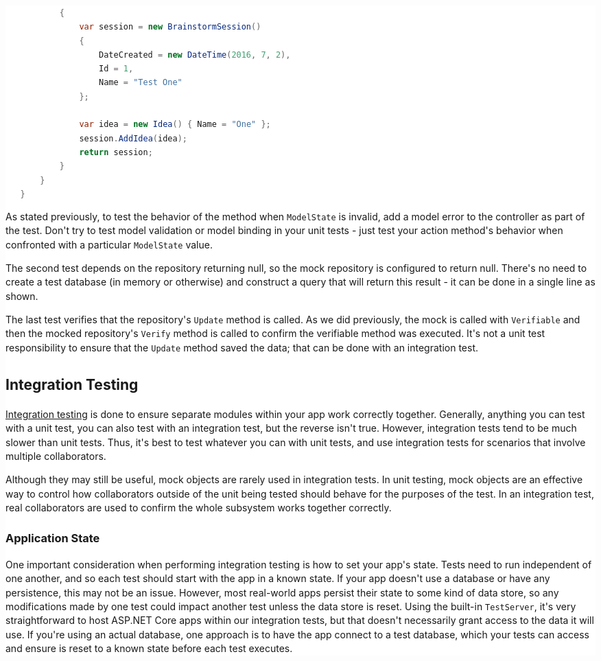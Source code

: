 ````c#
           {
               var session = new BrainstormSession()
               {
                   DateCreated = new DateTime(2016, 7, 2),
                   Id = 1,
                   Name = "Test One"
               };

               var idea = new Idea() { Name = "One" };
               session.AddIdea(idea);
               return session;
           }
       }
   }
   ````

As stated previously, to test the behavior of the method when `ModelState` is invalid, add a model error to the controller as part of the test. Don't try to test model validation or model binding in your unit tests - just test your action method's behavior when confronted with a particular `ModelState` value.

The second test depends on the repository returning null, so the mock repository is configured to return null. There's no need to create a test database (in memory or otherwise) and construct a query that will return this result - it can be done in a single line as shown.

The last test verifies that the repository's `Update` method is called. As we did previously, the mock is called with `Verifiable` and then the mocked repository's `Verify` method is called to confirm the verifiable method was executed. It's not a unit test responsibility to ensure that the `Update` method saved the data; that can be done with an integration test.

<a name=integration-testing></a>

## Integration Testing

[Integration testing](../../testing/integration-testing.md) is done to ensure separate modules within your app work correctly together. Generally, anything you can test with a unit test, you can also test with an integration test, but the reverse isn't true. However, integration tests tend to be much slower than unit tests. Thus, it's best to test whatever you can with unit tests, and use integration tests for scenarios that involve multiple collaborators.

Although they may still be useful, mock objects are rarely used in integration tests. In unit testing, mock objects are an effective way to control how collaborators outside of the unit being tested should behave for the purposes of the test. In an integration test, real collaborators are used to confirm the whole subsystem works together correctly.

### Application State

One important consideration when performing integration testing is how to set your app's state. Tests need to run independent of one another, and so each test should start with the app in a known state. If your app doesn't use a database or have any persistence, this may not be an issue. However, most real-world apps persist their state to some kind of data store, so any modifications made by one test could impact another test unless the data store is reset. Using the built-in `TestServer`, it's very straightforward to host ASP.NET Core apps within our integration tests, but that doesn't necessarily grant access to the data it will use. If you're using an actual database, one approach is to have the app connect to a test database, which your tests can access and ensure is reset to a known state before each test executes.
